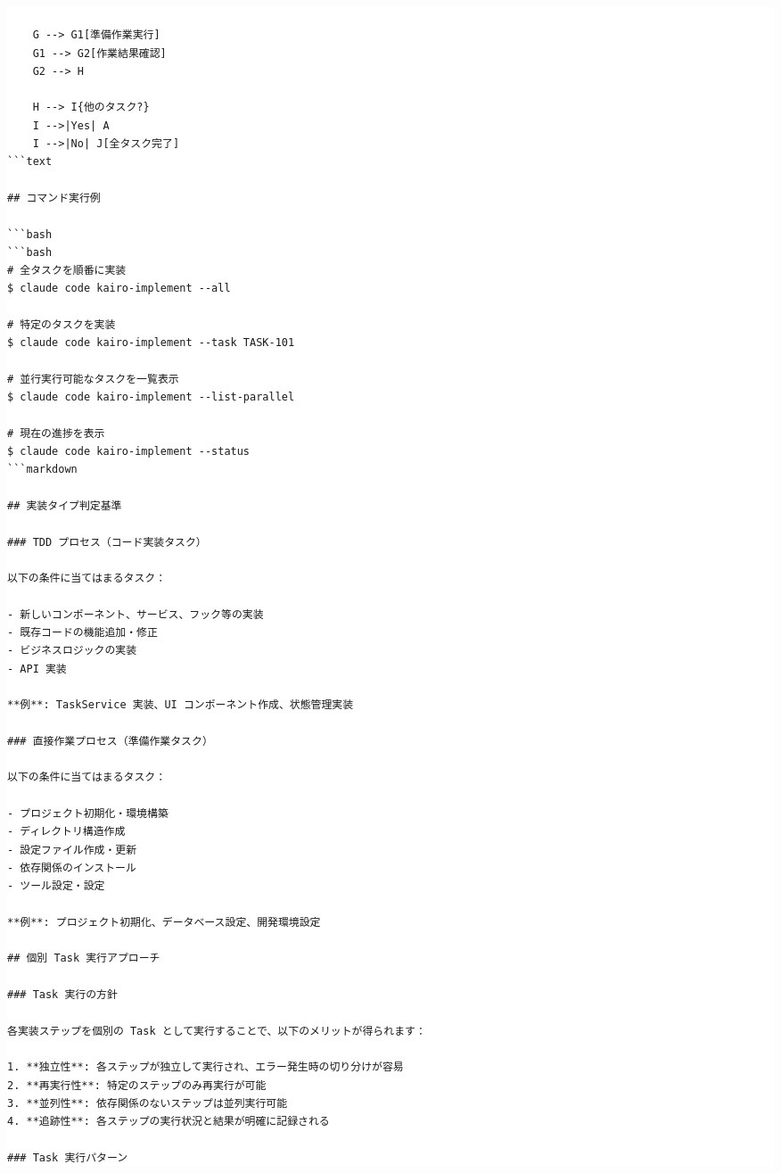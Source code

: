````mermaid

    G --> G1[準備作業実行]
    G1 --> G2[作業結果確認]
    G2 --> H

    H --> I{他のタスク?}
    I -->|Yes| A
    I -->|No| J[全タスク完了]
```text

## コマンド実行例

```bash
```bash
# 全タスクを順番に実装
$ claude code kairo-implement --all

# 特定のタスクを実装
$ claude code kairo-implement --task TASK-101

# 並行実行可能なタスクを一覧表示
$ claude code kairo-implement --list-parallel

# 現在の進捗を表示
$ claude code kairo-implement --status
```markdown

## 実装タイプ判定基準

### TDD プロセス（コード実装タスク）

以下の条件に当てはまるタスク：

- 新しいコンポーネント、サービス、フック等の実装
- 既存コードの機能追加・修正
- ビジネスロジックの実装
- API 実装

**例**: TaskService 実装、UI コンポーネント作成、状態管理実装

### 直接作業プロセス（準備作業タスク）

以下の条件に当てはまるタスク：

- プロジェクト初期化・環境構築
- ディレクトリ構造作成
- 設定ファイル作成・更新
- 依存関係のインストール
- ツール設定・設定

**例**: プロジェクト初期化、データベース設定、開発環境設定

## 個別 Task 実行アプローチ

### Task 実行の方針

各実装ステップを個別の Task として実行することで、以下のメリットが得られます：

1. **独立性**: 各ステップが独立して実行され、エラー発生時の切り分けが容易
2. **再実行性**: 特定のステップのみ再実行が可能
3. **並列性**: 依存関係のないステップは並列実行可能
4. **追跡性**: 各ステップの実行状況と結果が明確に記録される

### Task 実行パターン
````